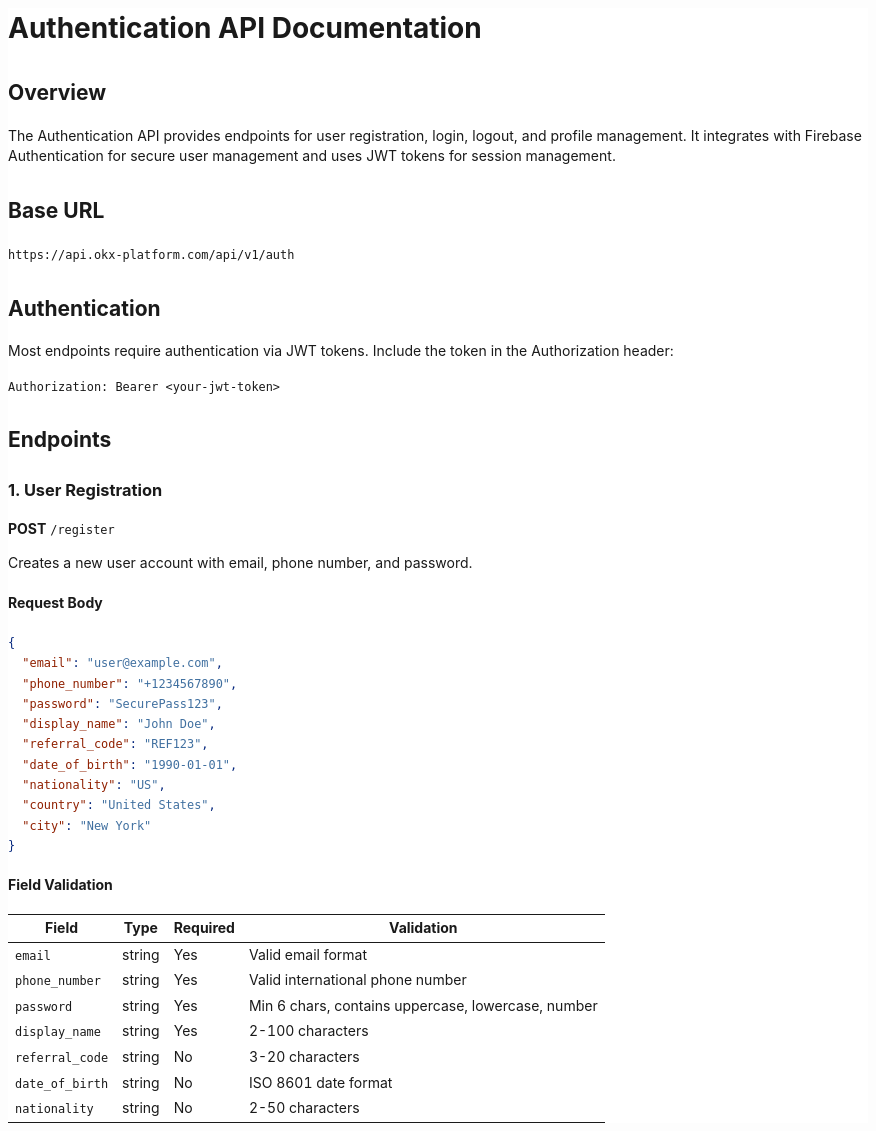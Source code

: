 # Authentication API Documentation

## Overview

The Authentication API provides endpoints for user registration, login, logout, and profile management. It integrates with Firebase Authentication for secure user management and uses JWT tokens for session management.

## Base URL

```
https://api.okx-platform.com/api/v1/auth
```

## Authentication

Most endpoints require authentication via JWT tokens. Include the token in the Authorization header:

```
Authorization: Bearer <your-jwt-token>
```

## Endpoints

### 1. User Registration

**POST** `/register`

Creates a new user account with email, phone number, and password.

#### Request Body

```json
{
  "email": "user@example.com",
  "phone_number": "+1234567890",
  "password": "SecurePass123",
  "display_name": "John Doe",
  "referral_code": "REF123",
  "date_of_birth": "1990-01-01",
  "nationality": "US",
  "country": "United States",
  "city": "New York"
}
```

#### Field Validation

| Field | Type | Required | Validation |
|-------|------|----------|------------|
| `email` | string | Yes | Valid email format |
| `phone_number` | string | Yes | Valid international phone number |
| `password` | string | Yes | Min 6 chars, contains uppercase, lowercase, number |
| `display_name` | string | Yes | 2-100 characters |
| `referral_code` | string | No | 3-20 characters |
| `date_of_birth` | string | No | ISO 8601 date format |
| `nationality` | string | No | 2-50 characters |